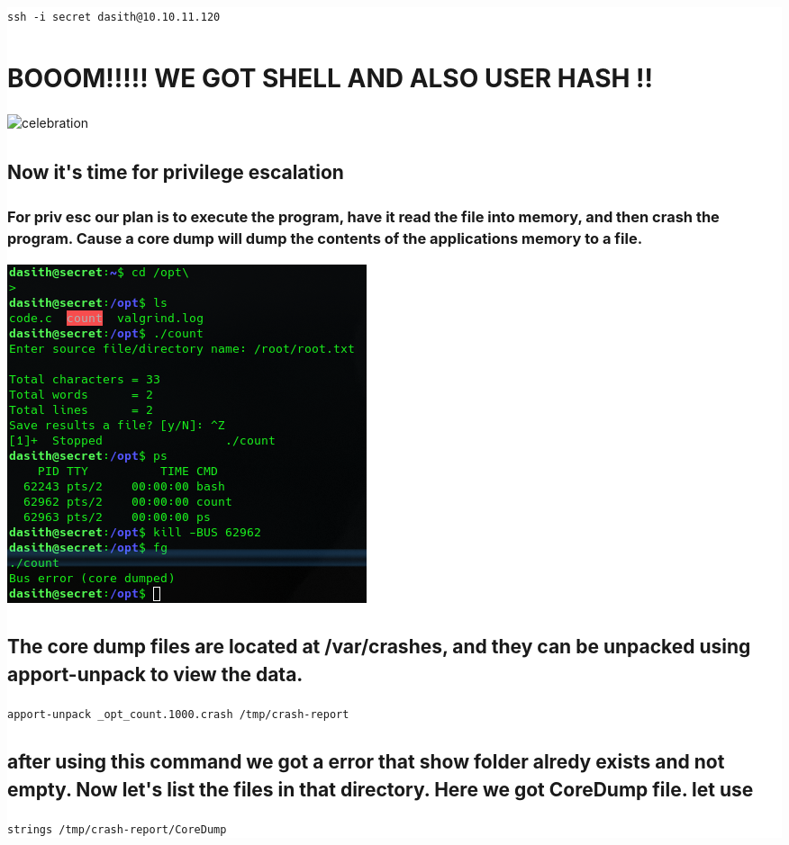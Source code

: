 ```
ssh -i secret dasith@10.10.11.120
```

# BOOOM!!!!! WE GOT SHELL AND ALSO USER HASH !!

![celebration](https://c.tenor.com/RdepuTw_kK0AAAAC/happy-dancing.gif)

## Now it's time for privilege escalation
### For priv esc our plan is to execute the program, have it read the file into memory, and then  crash the program. Cause a core dump will dump the contents of the applications memory to a file.

![core_dumped](https://raw.githubusercontent.com/SUNNYSAINI01001/HackTheBox/main/Secret/core_dumped.png)

## The core dump files are located at /var/crashes, and they can be unpacked using apport-unpack to view the data.

```
apport-unpack _opt_count.1000.crash /tmp/crash-report
```

## after using this command we got a error that show folder alredy exists and not empty. Now let's list the files in that directory. Here we got CoreDump file. let use 

```
strings /tmp/crash-report/CoreDump
```
